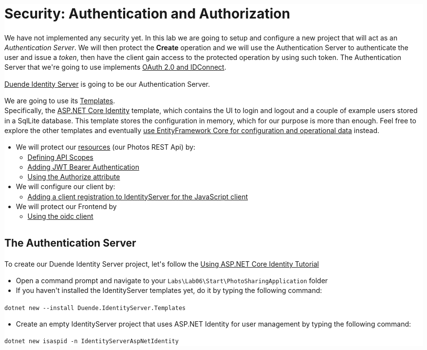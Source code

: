 # Security: Authentication and Authorization

We have not implemented any security yet. In this lab we are going to setup and configure a new project that will act as an *Authentication Server*. We will then protect the **Create** operation and we will use the Authentication Server to authenticate the user and issue a *token*, then have the client gain access to the protected operation by using such token.
The Authentication Server that we're going to use implements [OAuth 2.0 and IDConnect](https://www.oauth.com/).

[Duende Identity Server](https://docs.duendesoftware.com/identityserver/v6/overview/) is going to be our Authentication Server.

We are going to use its [Templates](https://docs.duendesoftware.com/identityserver/v6/quickstarts/0_overview/#preparation).  
Specifically, the [ASP.NET Core Identity](https://docs.duendesoftware.com/identityserver/v6/quickstarts/5_aspnetid/#new-project-for-aspnet-core-identity) template, which contains the UI to login and logout and a couple of example users stored in a SqlLite database. This template stores the configuration in memory, which for our purpose is more than enough. Feel free to explore the other templates and eventually [use EntityFramework Core for configuration and operational data](https://docs.duendesoftware.com/identityserver/v6/quickstarts/4_ef/) instead.   

- We will protect our [resources](https://docs.duendesoftware.com/identityserver/v6/fundamentals/resources/) (our Photos REST Api) by: 
  - [Defining API Scopes](https://docs.duendesoftware.com/identityserver/v6/quickstarts/1_client_credentials/#defining-an-api-scope)
  - [Adding JWT Bearer Authentication](https://docs.duendesoftware.com/identityserver/v6/quickstarts/1_client_credentials/#add-jwt-bearer-authentication)
  - [Using the Authorize attribute](https://docs.microsoft.com/en-us/aspnet/core/security/authorization/simple?view=aspnetcore-6.0)
- We will configure our client by:
  - [Adding a client registration to IdentityServer for the JavaScript client](https://docs.duendesoftware.com/identityserver/v6/quickstarts/js_clients/js_without_backend/#add-a-client-registration-to-identityserver-for-the-javascript-client)
- We will protect our Frontend by
  - [Using the oidc client](https://docs.duendesoftware.com/identityserver/v6/quickstarts/js_clients/js_without_backend/#reference-oidc-client)

## The Authentication Server

To create our Duende Identity Server project, let's follow the [Using ASP.NET Core Identity Tutorial](https://docs.duendesoftware.com/identityserver/v6/quickstarts/5_aspnetid/)

- Open a command prompt and navigate to your `Labs\Lab06\Start\PhotoSharingApplication` folder
- If you haven't installed the IdentityServer templates yet, do it by typing the following command:

```
dotnet new --install Duende.IdentityServer.Templates
```

- Create an empty IdentityServer project that uses ASP.NET Identity for user management by typing the following command: 

```
dotnet new isaspid -n IdentityServerAspNetIdentity
```
